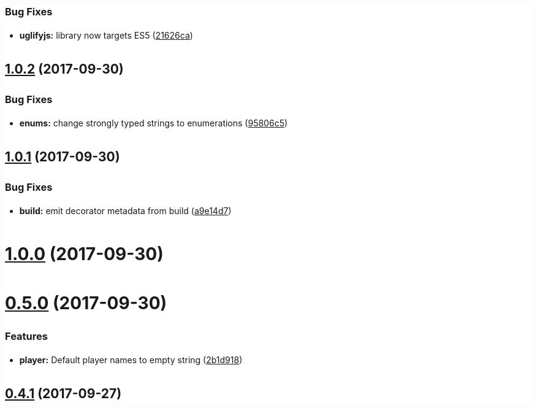 
### Bug Fixes

* **uglifyjs:** library now targets ES5 ([21626ca](https://github.com/mitch-b/typedeck/commit/21626ca))



<a name="1.0.2"></a>
## [1.0.2](https://github.com/mitch-b/typedeck/compare/v1.0.1...v1.0.2) (2017-09-30)


### Bug Fixes

* **enums:** change strongly typed strings to enumerations ([95806c5](https://github.com/mitch-b/typedeck/commit/95806c5))



<a name="1.0.1"></a>
## [1.0.1](https://github.com/mitch-b/typedeck/compare/v1.0.0...v1.0.1) (2017-09-30)


### Bug Fixes

* **build:** emit decorator metadata from build ([a9e14d7](https://github.com/mitch-b/typedeck/commit/a9e14d7))



<a name="1.0.0"></a>
# [1.0.0](https://github.com/mitch-b/typedeck/compare/v0.5.0...v1.0.0) (2017-09-30)



<a name="0.5.0"></a>
# [0.5.0](https://github.com/mitch-b/typedeck/compare/v0.4.1...v0.5.0) (2017-09-30)


### Features

* **player:** Default player names to empty string ([2b1d918](https://github.com/mitch-b/typedeck/commit/2b1d918))



<a name="0.4.1"></a>
## [0.4.1](https://github.com/mitch-b/typedeck/compare/v0.4.0...v0.4.1) (2017-09-27)
